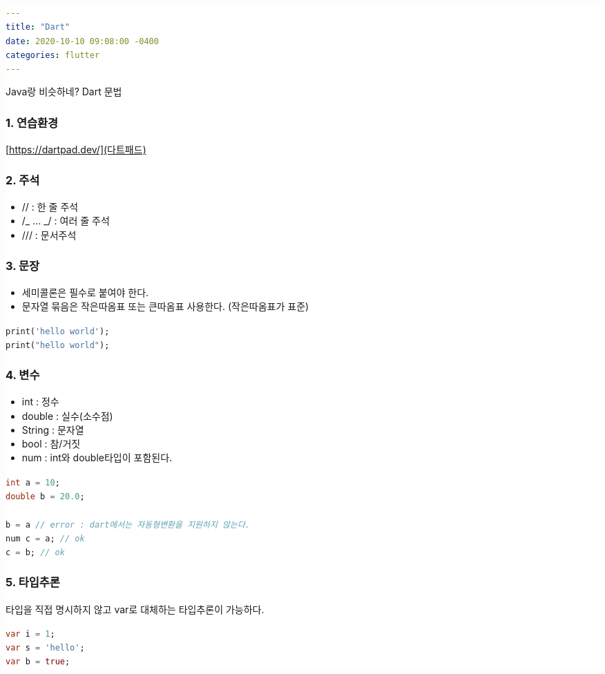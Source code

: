 ```yaml
---
title: "Dart"
date: 2020-10-10 09:08:00 -0400
categories: flutter
---
```


Java랑 비슷하네? Dart 문법

### 1. 연습환경

[https://dartpad.dev/](다트패드)

### 2. 주석

- // : 한 줄 주석
- /_ ... _/ : 여러 줄 주석
- /// : 문서주석

### 3. 문장

- 세미콜론은 필수로 붙여야 한다.
- 문자열 묶음은 작은따옴표 또는 큰따옴표 사용한다. (작은따옴표가 표준)

```dart
print('hello world');
print("hello world");
```

### 4. 변수

- int : 정수
- double : 실수(소수점)
- String : 문자열
- bool : 참/거짓
- num : int와 double타입이 포함된다.

```dart
int a = 10;
double b = 20.0;

b = a // error : dart에서는 자동형변환을 지원하지 않는다.
num c = a; // ok
c = b; // ok
```

### 5. 타입추론

타입을 직접 명시하지 않고 var로 대체하는 타입추론이 가능하다.

```dart
var i = 1;
var s = 'hello';
var b = true;
```
